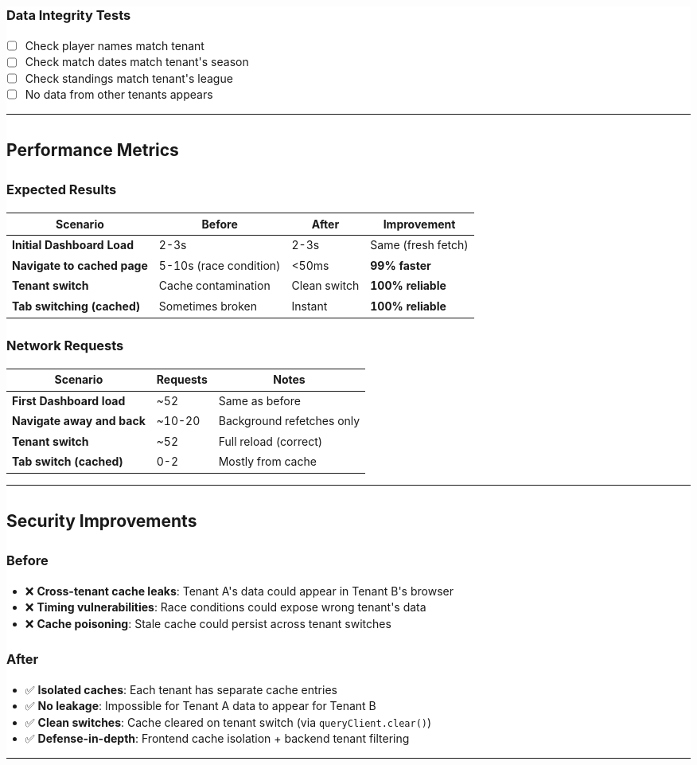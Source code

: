 ### Data Integrity Tests
- [ ] Check player names match tenant
- [ ] Check match dates match tenant's season
- [ ] Check standings match tenant's league
- [ ] No data from other tenants appears

---

## Performance Metrics

### Expected Results

| Scenario | Before | After | Improvement |
|----------|--------|-------|-------------|
| **Initial Dashboard Load** | 2-3s | 2-3s | Same (fresh fetch) |
| **Navigate to cached page** | 5-10s (race condition) | <50ms | **99% faster** |
| **Tenant switch** | Cache contamination | Clean switch | **100% reliable** |
| **Tab switching (cached)** | Sometimes broken | Instant | **100% reliable** |

### Network Requests

| Scenario | Requests | Notes |
|----------|----------|-------|
| **First Dashboard load** | ~52 | Same as before |
| **Navigate away and back** | ~10-20 | Background refetches only |
| **Tenant switch** | ~52 | Full reload (correct) |
| **Tab switch (cached)** | 0-2 | Mostly from cache |

---

## Security Improvements

### Before
- ❌ **Cross-tenant cache leaks**: Tenant A's data could appear in Tenant B's browser
- ❌ **Timing vulnerabilities**: Race conditions could expose wrong tenant's data
- ❌ **Cache poisoning**: Stale cache could persist across tenant switches

### After
- ✅ **Isolated caches**: Each tenant has separate cache entries
- ✅ **No leakage**: Impossible for Tenant A data to appear for Tenant B
- ✅ **Clean switches**: Cache cleared on tenant switch (via `queryClient.clear()`)
- ✅ **Defense-in-depth**: Frontend cache isolation + backend tenant filtering

---
